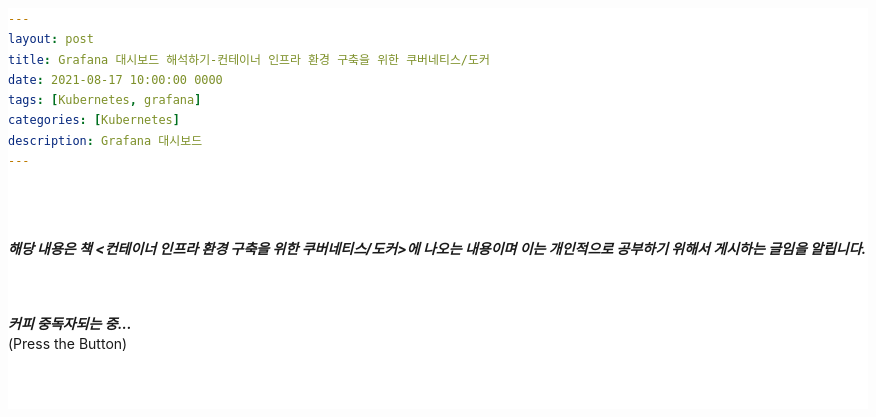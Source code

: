 ```yaml
---
layout: post
title: Grafana 대시보드 해석하기-컨테이너 인프라 환경 구축을 위한 쿠버네티스/도커
date: 2021-08-17 10:00:00 0000
tags: [Kubernetes, grafana]
categories: [Kubernetes]
description: Grafana 대시보드
---
```


<br><br>

**_해당 내용은 책 <컨테이너 인프라 환경 구축을 위한 쿠버네티스/도커>에 나오는 내용이며 이는 개인적으로 공부하기 위해서 게시하는 글임을 알립니다._**

<br><br>
_**커피 중독자되는 중...**_
<br>
(Press the Button)

<br><br>

<style>
.containercoffee {
  width: 300px;
  height: 280px;
  position: relative;
  top: calc(50% - 140px);
  left: calc(50% - 150px);
}
.coffee-header {
  width: 100%;
  height: 80px;
  position: absolute;
  top: 0;
  left: 0;
  background-color: #ddcfcc;
  border-radius: 10px;
}
.coffee-header__buttons {
  width: 25px;
  height: 25px;
  position: absolute;
  top: 25px;
  background-color: #282323;
  border-radius: 50%;
}
.coffee-header__buttons::after {
  content: "";
  width: 8px;
  height: 8px;
  position: absolute;
  bottom: -8px;
  left: calc(50% - 4px);
  background-color: #615e5e;
}
.coffee-header__button-one {
  left: 15px;
}
.coffee-header__button-two {
  left: 50px;
}
.coffee-header__display {
  width: 50px;
  height: 50px;
  position: absolute;